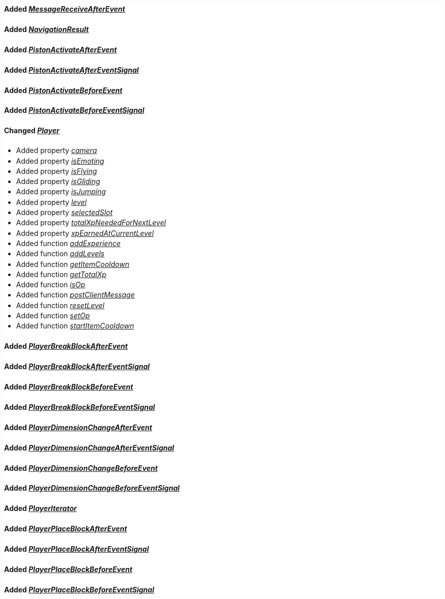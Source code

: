 #### Added *[MessageReceiveAfterEvent](MessageReceiveAfterEvent.md)*
#### Added *[NavigationResult](NavigationResult.md)*
#### Added *[PistonActivateAfterEvent](PistonActivateAfterEvent.md)*
#### Added *[PistonActivateAfterEventSignal](PistonActivateAfterEventSignal.md)*
#### Added *[PistonActivateBeforeEvent](PistonActivateBeforeEvent.md)*
#### Added *[PistonActivateBeforeEventSignal](PistonActivateBeforeEventSignal.md)*
#### Changed *[Player](Player.md)*
- Added property *[camera](Player.md#camera)*
- Added property *[isEmoting](Player.md#isemoting)*
- Added property *[isFlying](Player.md#isflying)*
- Added property *[isGliding](Player.md#isgliding)*
- Added property *[isJumping](Player.md#isjumping)*
- Added property *[level](Player.md#level)*
- Added property *[selectedSlot](Player.md#selectedslot)*
- Added property *[totalXpNeededForNextLevel](Player.md#totalxpneededfornextlevel)*
- Added property *[xpEarnedAtCurrentLevel](Player.md#xpearnedatcurrentlevel)*
- Added function *[addExperience](Player.md#addexperience)*
- Added function *[addLevels](Player.md#addlevels)*
- Added function *[getItemCooldown](Player.md#getitemcooldown)*
- Added function *[getTotalXp](Player.md#gettotalxp)*
- Added function *[isOp](Player.md#isop)*
- Added function *[postClientMessage](Player.md#postclientmessage)*
- Added function *[resetLevel](Player.md#resetlevel)*
- Added function *[setOp](Player.md#setop)*
- Added function *[startItemCooldown](Player.md#startitemcooldown)*
#### Added *[PlayerBreakBlockAfterEvent](PlayerBreakBlockAfterEvent.md)*
#### Added *[PlayerBreakBlockAfterEventSignal](PlayerBreakBlockAfterEventSignal.md)*
#### Added *[PlayerBreakBlockBeforeEvent](PlayerBreakBlockBeforeEvent.md)*
#### Added *[PlayerBreakBlockBeforeEventSignal](PlayerBreakBlockBeforeEventSignal.md)*
#### Added *[PlayerDimensionChangeAfterEvent](PlayerDimensionChangeAfterEvent.md)*
#### Added *[PlayerDimensionChangeAfterEventSignal](PlayerDimensionChangeAfterEventSignal.md)*
#### Added *[PlayerDimensionChangeBeforeEvent](PlayerDimensionChangeBeforeEvent.md)*
#### Added *[PlayerDimensionChangeBeforeEventSignal](PlayerDimensionChangeBeforeEventSignal.md)*
#### Added *[PlayerIterator](PlayerIterator.md)*
#### Added *[PlayerPlaceBlockAfterEvent](PlayerPlaceBlockAfterEvent.md)*
#### Added *[PlayerPlaceBlockAfterEventSignal](PlayerPlaceBlockAfterEventSignal.md)*
#### Added *[PlayerPlaceBlockBeforeEvent](PlayerPlaceBlockBeforeEvent.md)*
#### Added *[PlayerPlaceBlockBeforeEventSignal](PlayerPlaceBlockBeforeEventSignal.md)*